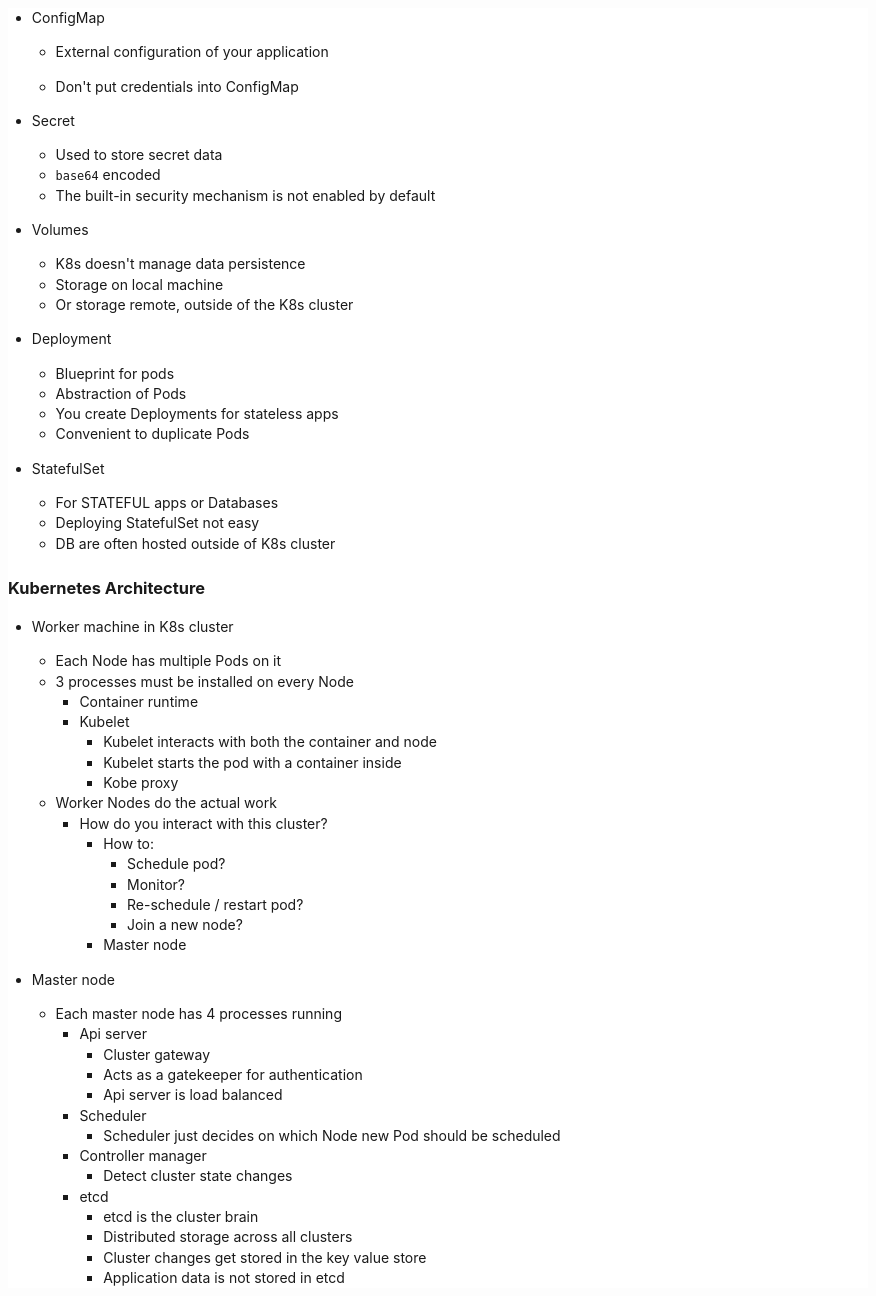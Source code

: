 * ConfigMap

  * External configuration of your application

  * Don't put credentials into ConfigMap

* Secret
  * Used to store secret data
  * `base64` encoded
  * The built-in security mechanism is not enabled by default
* Volumes 
  * K8s doesn't manage data persistence
  * Storage on local machine
  * Or storage remote, outside of the K8s cluster
* Deployment
  * Blueprint for pods
  * Abstraction of Pods
  * You create Deployments for stateless apps
  * Convenient to duplicate Pods
* StatefulSet
  * For STATEFUL apps or Databases
  * Deploying StatefulSet not easy
  * DB are often hosted outside of K8s cluster



### Kubernetes Architecture

* Worker machine in K8s cluster
  * Each Node has multiple Pods on it
  * 3 processes must be installed on every Node
    * Container runtime
    * Kubelet
      * Kubelet interacts with both the container and node
      * Kubelet starts the pod with a container inside
      * Kobe proxy
  * Worker Nodes do the actual work
    * How do you interact with this cluster?
      * How to:
        * Schedule pod?
        * Monitor?
        * Re-schedule / restart pod?
        * Join a new node?
      * Master node

* Master node

  * Each master node has 4 processes running
    * Api server
      * Cluster gateway
      * Acts as a gatekeeper for authentication
      * Api server is load balanced
    * Scheduler
      * Scheduler just decides on which Node new Pod should be scheduled
    * Controller manager
      * Detect cluster state changes
    * etcd
      * etcd is the cluster brain
      * Distributed storage across all clusters
      * Cluster changes get stored in the key value store
      * Application data is not stored in etcd
